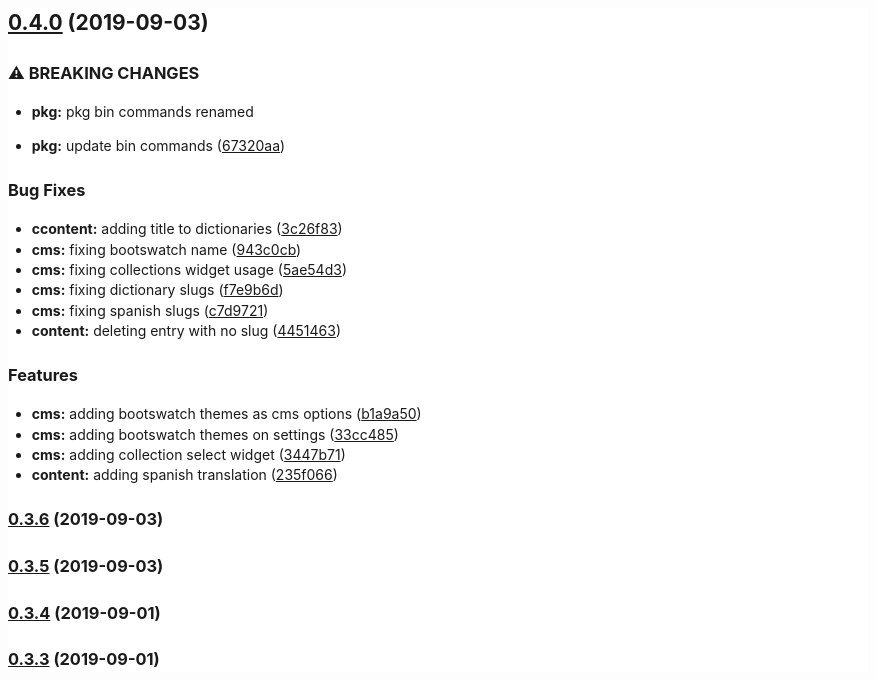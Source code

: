 ## [0.4.0](https://github.com/ecomclub/storefront-template/compare/v0.3.6...v0.4.0) (2019-09-03)


### ⚠ BREAKING CHANGES

* **pkg:** pkg bin commands renamed

* **pkg:** update bin commands ([67320aa](https://github.com/ecomclub/storefront-template/commit/67320aa))


### Bug Fixes

* **ccontent:** adding title to dictionaries ([3c26f83](https://github.com/ecomclub/storefront-template/commit/3c26f83))
* **cms:** fixing bootswatch name ([943c0cb](https://github.com/ecomclub/storefront-template/commit/943c0cb))
* **cms:** fixing collections widget usage ([5ae54d3](https://github.com/ecomclub/storefront-template/commit/5ae54d3))
* **cms:** fixing dictionary slugs ([f7e9b6d](https://github.com/ecomclub/storefront-template/commit/f7e9b6d))
* **cms:** fixing spanish slugs ([c7d9721](https://github.com/ecomclub/storefront-template/commit/c7d9721))
* **content:** deleting entry with no slug ([4451463](https://github.com/ecomclub/storefront-template/commit/4451463))


### Features

* **cms:** adding bootswatch themes as cms options ([b1a9a50](https://github.com/ecomclub/storefront-template/commit/b1a9a50))
* **cms:** adding bootswatch themes on settings ([33cc485](https://github.com/ecomclub/storefront-template/commit/33cc485))
* **cms:** adding collection select widget ([3447b71](https://github.com/ecomclub/storefront-template/commit/3447b71))
* **content:** adding spanish translation ([235f066](https://github.com/ecomclub/storefront-template/commit/235f066))

### [0.3.6](https://github.com/ecomclub/storefront-template/compare/v0.3.5...v0.3.6) (2019-09-03)

### [0.3.5](https://github.com/ecomclub/storefront-template/compare/v0.3.4...v0.3.5) (2019-09-03)

### [0.3.4](https://github.com/ecomclub/storefront-template/compare/v0.3.3...v0.3.4) (2019-09-01)

### [0.3.3](https://github.com/ecomclub/storefront-template/compare/v0.3.2...v0.3.3) (2019-09-01)

